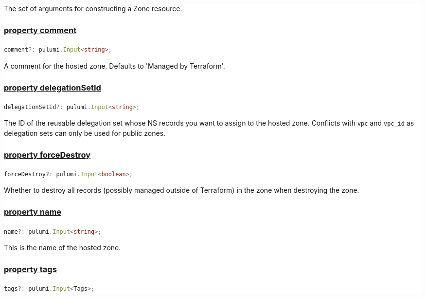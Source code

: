 The set of arguments for constructing a Zone resource.

<h3 class="pdoc-member-header">
<a class="pdoc-child-name" href="https://github.com/pulumi/pulumi-aws/blob/master/sdk/nodejs/route53/zone.ts#L160">property comment</a>
</h3>

```typescript
comment?: pulumi.Input<string>;
```


A comment for the hosted zone. Defaults to 'Managed by Terraform'.

<h3 class="pdoc-member-header">
<a class="pdoc-child-name" href="https://github.com/pulumi/pulumi-aws/blob/master/sdk/nodejs/route53/zone.ts#L164">property delegationSetId</a>
</h3>

```typescript
delegationSetId?: pulumi.Input<string>;
```


The ID of the reusable delegation set whose NS records you want to assign to the hosted zone. Conflicts with `vpc` and `vpc_id` as delegation sets can only be used for public zones.

<h3 class="pdoc-member-header">
<a class="pdoc-child-name" href="https://github.com/pulumi/pulumi-aws/blob/master/sdk/nodejs/route53/zone.ts#L168">property forceDestroy</a>
</h3>

```typescript
forceDestroy?: pulumi.Input<boolean>;
```


Whether to destroy all records (possibly managed outside of Terraform) in the zone when destroying the zone.

<h3 class="pdoc-member-header">
<a class="pdoc-child-name" href="https://github.com/pulumi/pulumi-aws/blob/master/sdk/nodejs/route53/zone.ts#L172">property name</a>
</h3>

```typescript
name?: pulumi.Input<string>;
```


This is the name of the hosted zone.

<h3 class="pdoc-member-header">
<a class="pdoc-child-name" href="https://github.com/pulumi/pulumi-aws/blob/master/sdk/nodejs/route53/zone.ts#L176">property tags</a>
</h3>

```typescript
tags?: pulumi.Input<Tags>;
```

